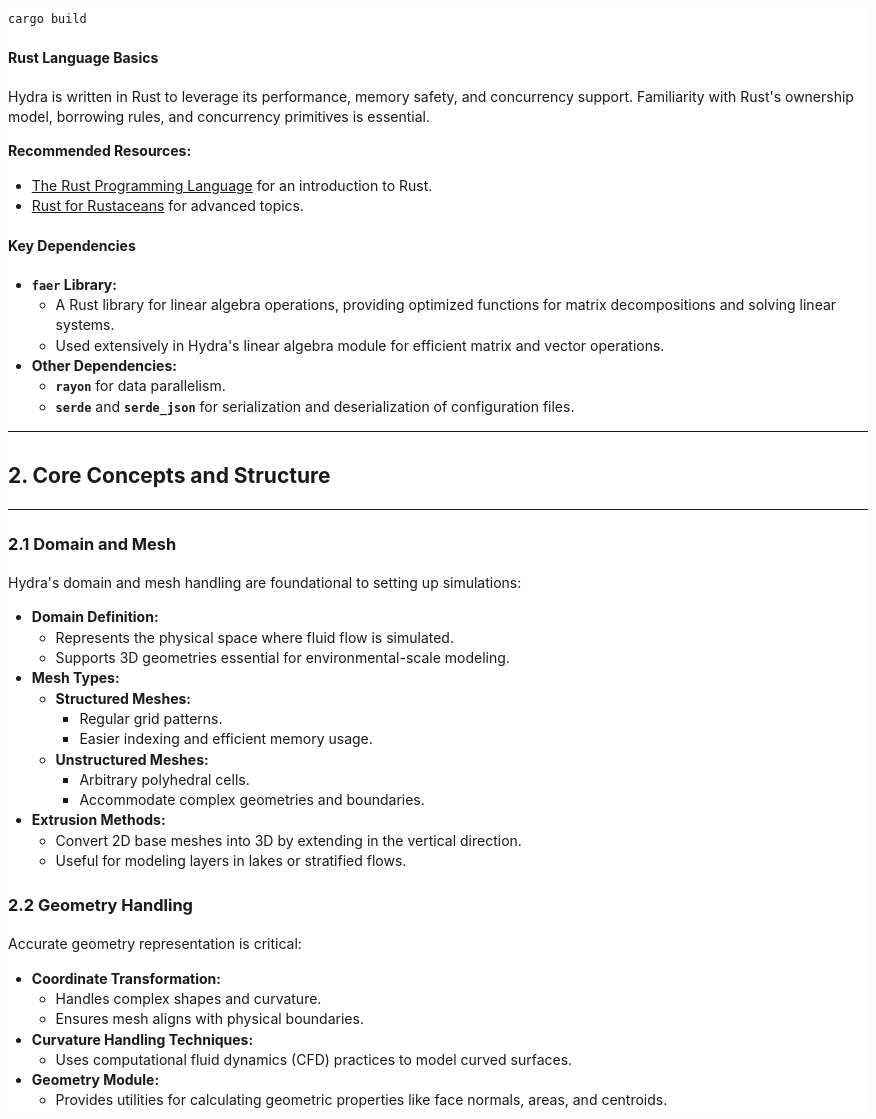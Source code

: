    ```bash
   cargo build
   ```

#### Rust Language Basics

Hydra is written in Rust to leverage its performance, memory safety, and concurrency support. Familiarity with Rust's ownership model, borrowing rules, and concurrency primitives is essential.

**Recommended Resources:**

- [The Rust Programming Language](https://doc.rust-lang.org/book/) for an introduction to Rust.
- [Rust for Rustaceans](https://nostarch.com/rust-rustaceans) for advanced topics.

#### Key Dependencies

- **`faer` Library:**
  - A Rust library for linear algebra operations, providing optimized functions for matrix decompositions and solving linear systems.
  - Used extensively in Hydra's linear algebra module for efficient matrix and vector operations.
- **Other Dependencies:**
  - **`rayon`** for data parallelism.
  - **`serde`** and **`serde_json`** for serialization and deserialization of configuration files.

---

## 2. Core Concepts and Structure

---

### 2.1 Domain and Mesh

Hydra's domain and mesh handling are foundational to setting up simulations:

- **Domain Definition:**
  - Represents the physical space where fluid flow is simulated.
  - Supports 3D geometries essential for environmental-scale modeling.
- **Mesh Types:**
  - **Structured Meshes:**
    - Regular grid patterns.
    - Easier indexing and efficient memory usage.
  - **Unstructured Meshes:**
    - Arbitrary polyhedral cells.
    - Accommodate complex geometries and boundaries.
- **Extrusion Methods:**
  - Convert 2D base meshes into 3D by extending in the vertical direction.
  - Useful for modeling layers in lakes or stratified flows.

### 2.2 Geometry Handling

Accurate geometry representation is critical:

- **Coordinate Transformation:**
  - Handles complex shapes and curvature.
  - Ensures mesh aligns with physical boundaries.
- **Curvature Handling Techniques:**
  - Uses computational fluid dynamics (CFD) practices to model curved surfaces.
- **Geometry Module:**
  - Provides utilities for calculating geometric properties like face normals, areas, and centroids.
